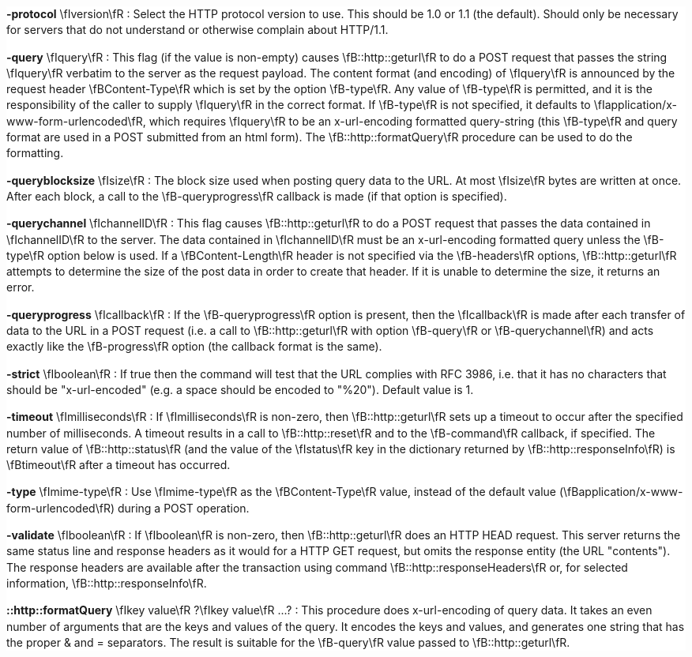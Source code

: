 **-protocol** \fIversion\fR
: Select the HTTP protocol version to use. This should be 1.0 or 1.1 (the default). Should only be necessary for servers that do not understand or otherwise complain about HTTP/1.1.

**-query** \fIquery\fR
: This flag (if the value is non-empty) causes \fB::http::geturl\fR to do a POST request that passes the string \fIquery\fR verbatim to the server as the request payload. The content format (and encoding) of \fIquery\fR is announced by the request header \fBContent-Type\fR which is set by the option \fB-type\fR.  Any value of \fB-type\fR is permitted, and it is the responsibility of the caller to supply \fIquery\fR in the correct format.
    If \fB-type\fR is not specified, it defaults to \fIapplication/x-www-form-urlencoded\fR, which requires \fIquery\fR to be an x-url-encoding formatted query-string (this \fB-type\fR and query format are used in a POST submitted from an html form).  The \fB::http::formatQuery\fR procedure can be used to do the formatting.

**-queryblocksize** \fIsize\fR
: The block size used when posting query data to the URL. At most \fIsize\fR bytes are written at once.  After each block, a call to the \fB-queryprogress\fR callback is made (if that option is specified).

**-querychannel** \fIchannelID\fR
: This flag causes \fB::http::geturl\fR to do a POST request that passes the data contained in \fIchannelID\fR to the server. The data contained in \fIchannelID\fR must be an x-url-encoding formatted query unless the \fB-type\fR option below is used. If a \fBContent-Length\fR header is not specified via the \fB-headers\fR options, \fB::http::geturl\fR attempts to determine the size of the post data in order to create that header.  If it is unable to determine the size, it returns an error.

**-queryprogress** \fIcallback\fR
: If the \fB-queryprogress\fR option is present, then the \fIcallback\fR is made after each transfer of data to the URL in a POST request (i.e. a call to \fB::http::geturl\fR with option \fB-query\fR or \fB-querychannel\fR) and acts exactly like the \fB-progress\fR option (the callback format is the same).

**-strict** \fIboolean\fR
: If true then the command will test that the URL complies with RFC 3986, i.e. that it has no characters that should be "x-url-encoded" (e.g. a space should be encoded to "%20").  Default value is 1.

**-timeout** \fImilliseconds\fR
: If \fImilliseconds\fR is non-zero, then \fB::http::geturl\fR sets up a timeout to occur after the specified number of milliseconds. A timeout results in a call to \fB::http::reset\fR and to the \fB-command\fR callback, if specified. The return value of \fB::http::status\fR (and the value of the \fIstatus\fR key in the dictionary returned by \fB::http::responseInfo\fR) is \fBtimeout\fR after a timeout has occurred.

**-type** \fImime-type\fR
: Use \fImime-type\fR as the \fBContent-Type\fR value, instead of the default value (\fBapplication/x-www-form-urlencoded\fR) during a POST operation.

**-validate** \fIboolean\fR
: If \fIboolean\fR is non-zero, then \fB::http::geturl\fR does an HTTP HEAD request.  This server returns the same status line and response headers as it would for a HTTP GET request, but omits the response entity (the URL "contents").  The response headers are available after the transaction using command \fB::http::responseHeaders\fR or, for selected information, \fB::http::responseInfo\fR.

**::http::formatQuery** \fIkey value\fR ?\fIkey value\fR ...?
: This procedure does x-url-encoding of query data.  It takes an even number of arguments that are the keys and values of the query.  It encodes the keys and values, and generates one string that has the proper & and = separators.  The result is suitable for the \fB-query\fR value passed to \fB::http::geturl\fR.
